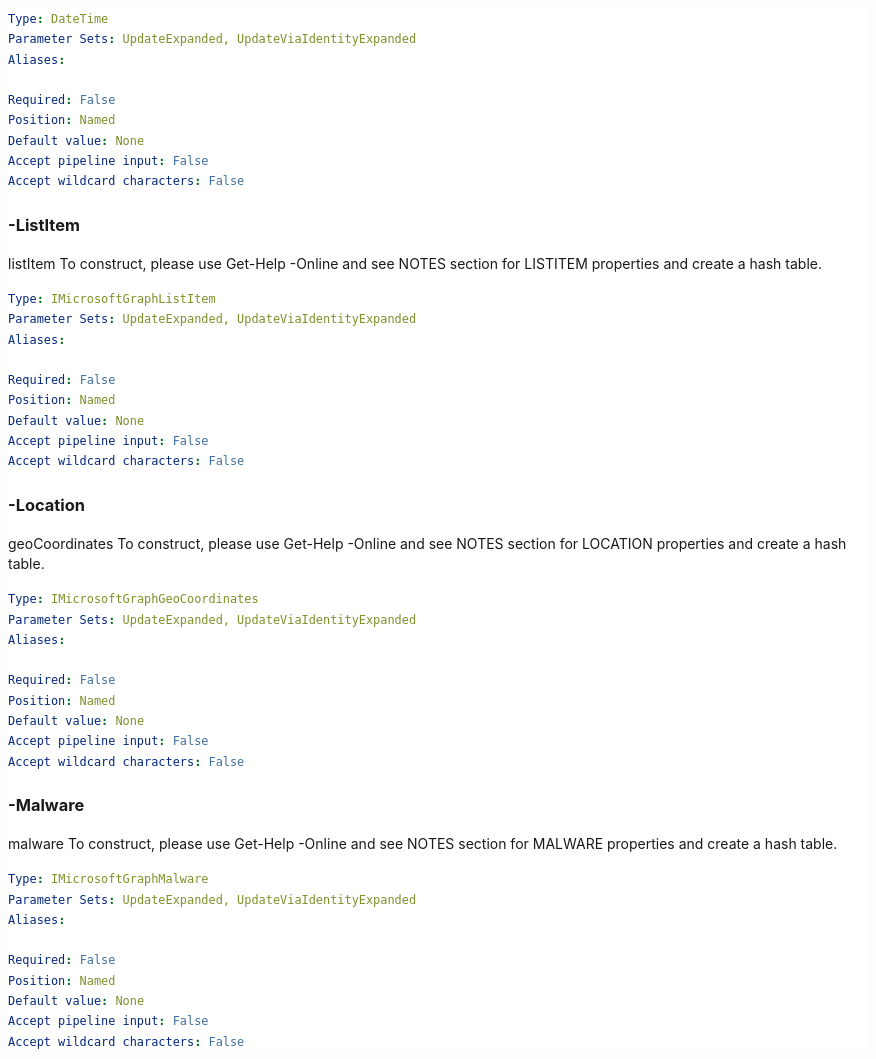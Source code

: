 ```yaml
Type: DateTime
Parameter Sets: UpdateExpanded, UpdateViaIdentityExpanded
Aliases:

Required: False
Position: Named
Default value: None
Accept pipeline input: False
Accept wildcard characters: False
```

### -ListItem
listItem
To construct, please use Get-Help -Online and see NOTES section for LISTITEM properties and create a hash table.

```yaml
Type: IMicrosoftGraphListItem
Parameter Sets: UpdateExpanded, UpdateViaIdentityExpanded
Aliases:

Required: False
Position: Named
Default value: None
Accept pipeline input: False
Accept wildcard characters: False
```

### -Location
geoCoordinates
To construct, please use Get-Help -Online and see NOTES section for LOCATION properties and create a hash table.

```yaml
Type: IMicrosoftGraphGeoCoordinates
Parameter Sets: UpdateExpanded, UpdateViaIdentityExpanded
Aliases:

Required: False
Position: Named
Default value: None
Accept pipeline input: False
Accept wildcard characters: False
```

### -Malware
malware
To construct, please use Get-Help -Online and see NOTES section for MALWARE properties and create a hash table.

```yaml
Type: IMicrosoftGraphMalware
Parameter Sets: UpdateExpanded, UpdateViaIdentityExpanded
Aliases:

Required: False
Position: Named
Default value: None
Accept pipeline input: False
Accept wildcard characters: False
```
